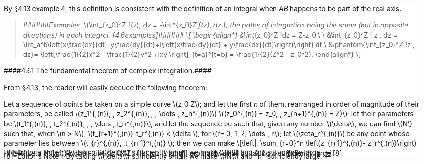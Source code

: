 By [&#167;4.13 example 4](CMA04-1-IntegrationMN.html#4.13example4), this definition is consistent with the definition of an integral when *AB* happens to be part of the real axis. 

>######*Examples*. \\(\int_{z_0}^Z  f(z)\, dz = -\int^{z_0}_Z  f(z)\, dz \\) the paths of integration being the same (but in opposite directions) in each integral. [4.6examples]######
>\\[
>\begin{align*}
>&\int_{z_0}^Z   \!dz = Z-z_0 \\ \\
>&\int_{z_0}^Z  \! z \, dz = \int_a^b\left\{x\frac{dx}{dt}-y\frac{dy}{dt}+i\left(x\frac{dy}{dt} + y\frac{dx}{dt}\right)\right\} dt \\
>&\phantom{\int_{z_0}^Z  \!z \, dz}= \left[\frac{1}{2}x^2 - \frac{1}{2}y^2 +ixy \right]_{t=a}^{t=b} = \frac{1}{2}(Z^2 - z_0^2).
>\end{align*}
>\\]


####4.61 The fundamental theorem of complex integration.####

From [&#167;4.13](CMA04-1-IntegrationMN.html#4.13ageneraltheoremonintegration.), the reader will easily deduce the following theorem: 

Let a sequence of points be taken on a simple curve \\(z_0 Z\\); and let the first 
*n* of them, rearranged in order of magnitude of their parameters, be called 
\\(z_1^{\,(n)}, \, z_2^{\,(n)}, \, , \dots , z_n^{\,(n)}\\) \\((z_0^{\,(n)} = z_0, \, z_{n+1}^{\,(n)} = Z)\\);  let their parameters be \\(t_1^{\,(n)}, \, t_2^{\,(n)}, \, , \dots , t_n^{\,(n)}\\), and let the sequence be such that, given any number \\(\delta\\), we can find \\(N\\) such 
that, when \\(n > N\\), \\(t_{r+1}^{\,(n)}-t_r^{\,(n)} < \delta \\), for \\(r= 0, 1, 2, \dots , n\\); let \\(\zeta_r^{\,(n)}\\) be any point whose parameter lies between \\(t_{r}^{\,(n)}, \,t_{r+1}^{\,(n)} \\); then we can make 
\\[\left|\, \sum_{r=0}^n \left(z_{r+1}^{\,(n)}- z_r^{\,(n)}\right) \, f\left(\zeta_r^{\,(n)}\right) - \int_{z_0}^Z \! f(z)\, dz \,\right|\\]
arbitrarily small by taking *n* sufficiently large.<a class="marginmark" onClick="toggleHide('mn:8,-2');">&#91;8&#93;</a>

</div>



<div markdown=1 class="marginnotes" id="mn:8,-2" style="margin-top: -2em; margin-bottom: -2em;"><a class="marginmark">&#91;8&#93;</a>*Editor's Note*:  By taking \\(\delta\\)  sufficiently small, we make \\(N\\) and *n* sufficiently large.<a onClick="hideIt('mn:8,-2')" title="hide margin note" class="reversefootnote">&#160;&#8617;</a>

</div>



<div markdown=1 class="contenttext">

</div>



<div markdown=1 class="marginnotes" id="mn:8,-2" style="margin-top: -2em; margin-bottom: -2em;"><a class="marginmark">&#91;8&#93;</a>*Editor's Note*:  By taking \\(\delta\\)  sufficiently small, we make \\(N\\) and *n* sufficiently large.<a onClick="hideIt('mn:8,-2')" title="hide margin note" class="reversefootnote">&#160;&#8617;</a>

</div>
